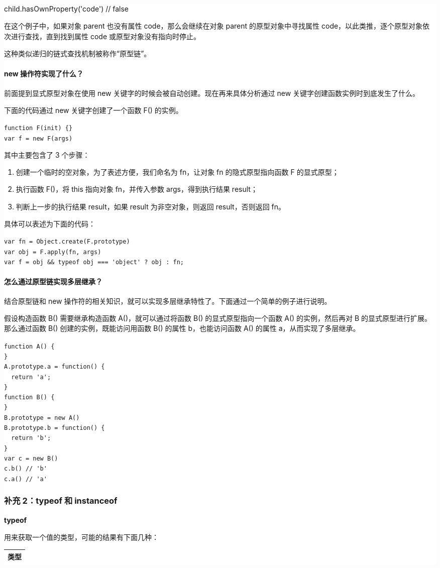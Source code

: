 child.hasOwnProperty(<span class="hljs-string">'code'</span>) <span class="hljs-comment">// false</span>
</code></pre>
<p data-nodeid="1435">在这个例子中，如果对象 parent 也没有属性 code，那么会继续在对象 parent 的原型对象中寻找属性 code，以此类推，逐个原型对象依次进行查找，直到找到属性 code 或原型对象没有指向时停止。</p>
<p data-nodeid="1436">这种类似递归的链式查找机制被称作“原型链”。</p>
<h4 data-nodeid="1437">new 操作符实现了什么？</h4>
<p data-nodeid="1438">前面提到显式原型对象在使用 new 关键字的时候会被自动创建。现在再来具体分析通过 new 关键字创建函数实例时到底发生了什么。</p>
<p data-nodeid="1439">下面的代码通过 new 关键字创建了一个函数 F() 的实例。</p>
<pre class="lang-javascript" data-nodeid="1440"><code data-language="javascript"><span class="hljs-function"><span class="hljs-keyword">function</span> <span class="hljs-title">F</span>(<span class="hljs-params">init</span>) </span>{}
<span class="hljs-keyword">var</span> f = <span class="hljs-keyword">new</span> F(args)
</code></pre>
<p data-nodeid="1441">其中主要包含了 3 个步骤：</p>
<ol data-nodeid="1442">
<li data-nodeid="1443">
<p data-nodeid="1444">创建一个临时的空对象，为了表述方便，我们命名为 fn，让对象 fn 的隐式原型指向函数 F 的显式原型；</p>
</li>
<li data-nodeid="1445">
<p data-nodeid="1446">执行函数 F()，将 this 指向对象 fn，并传入参数 args，得到执行结果 result；</p>
</li>
<li data-nodeid="1447">
<p data-nodeid="1448">判断上一步的执行结果 result，如果 result 为非空对象，则返回 result，否则返回 fn。</p>
</li>
</ol>
<p data-nodeid="1449">具体可以表述为下面的代码：</p>
<pre class="lang-javascript" data-nodeid="1450"><code data-language="javascript"><span class="hljs-keyword">var</span> fn = <span class="hljs-built_in">Object</span>.create(F.prototype)
<span class="hljs-keyword">var</span> obj = F.apply(fn, args)
<span class="hljs-keyword">var</span> f = obj &amp;&amp; <span class="hljs-keyword">typeof</span> obj === <span class="hljs-string">'object'</span> ? obj : fn;
</code></pre>
<h4 data-nodeid="1451">怎么通过原型链实现多层继承？</h4>
<p data-nodeid="1452">结合原型链和 new 操作符的相关知识，就可以实现多层继承特性了。下面通过一个简单的例子进行说明。</p>
<p data-nodeid="1453">假设构造函数 B() 需要继承构造函数 A()，就可以通过将函数 B() 的显式原型指向一个函数 A() 的实例，然后再对 B 的显式原型进行扩展。那么通过函数 B() 创建的实例，既能访问用函数 B() 的属性 b，也能访问函数 A() 的属性 a，从而实现了多层继承。</p>
<pre class="lang-javascript" data-nodeid="1454"><code data-language="javascript"><span class="hljs-function"><span class="hljs-keyword">function</span> <span class="hljs-title">A</span>(<span class="hljs-params"></span>) </span>{
}
A.prototype.a = <span class="hljs-function"><span class="hljs-keyword">function</span>(<span class="hljs-params"></span>) </span>{
&nbsp; <span class="hljs-keyword">return</span> <span class="hljs-string">'a'</span>;
}
<span class="hljs-function"><span class="hljs-keyword">function</span> <span class="hljs-title">B</span>(<span class="hljs-params"></span>) </span>{
}
B.prototype = <span class="hljs-keyword">new</span> A()
B.prototype.b = <span class="hljs-function"><span class="hljs-keyword">function</span>(<span class="hljs-params"></span>) </span>{
&nbsp; <span class="hljs-keyword">return</span> <span class="hljs-string">'b'</span>;
}
<span class="hljs-keyword">var</span> c = <span class="hljs-keyword">new</span> B()
c.b() <span class="hljs-comment">// 'b'</span>
c.a() <span class="hljs-comment">// 'a'</span>
</code></pre>
<h3 data-nodeid="1455">补充 2：typeof 和 instanceof</h3>
<p data-nodeid="1456"><strong data-nodeid="1633">typeof</strong></p>
<p data-nodeid="1457">用来获取一个值的类型，可能的结果有下面几种：</p>
<table data-nodeid="1459">
<thead data-nodeid="1460">
<tr data-nodeid="1461">
<th data-org-content="类型" data-nodeid="1463">类型</th>